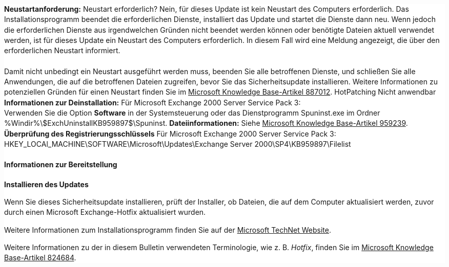 <td style="border:1px solid black;"><strong>Neustartanforderung:</strong></td>
<td style="border:1px solid black;"></td>
</tr>
<tr class="even">
<td style="border:1px solid black;">Neustart erforderlich?</td>
<td style="border:1px solid black;">Nein, für dieses Update ist kein Neustart des Computers erforderlich. Das Installationsprogramm beendet die erforderlichen Dienste, installiert das Update und startet die Dienste dann neu. Wenn jedoch die erforderlichen Dienste aus irgendwelchen Gründen nicht beendet werden können oder benötigte Dateien aktuell verwendet werden, ist für dieses Update ein Neustart des Computers erforderlich. In diesem Fall wird eine Meldung angezeigt, die über den erforderlichen Neustart informiert.<br />
<br />
Damit nicht unbedingt ein Neustart ausgeführt werden muss, beenden Sie alle betroffenen Dienste, und schließen Sie alle Anwendungen, die auf die betroffenen Dateien zugreifen, bevor Sie das Sicherheitsupdate installieren. Weitere Informationen zu potenziellen Gründen für einen Neustart finden Sie im <a href="http://support.microsoft.com/kb/887012">Microsoft Knowledge Base-Artikel 887012</a>.</td>
</tr>
<tr class="odd">
<td style="border:1px solid black;">HotPatching</td>
<td style="border:1px solid black;">Nicht anwendbar</td>
</tr>
<tr class="even">
<td style="border:1px solid black;"><strong>Informationen zur Deinstallation:</strong></td>
<td style="border:1px solid black;">Für Microsoft Exchange 2000 Server Service Pack 3:<br />
Verwenden Sie die Option <strong>Software</strong> in der Systemsteuerung oder das Dienstprogramm Spuninst.exe im Ordner %Windir%\$ExchUninstallKB959897$\Spuninst.</td>
</tr>
<tr class="odd">
<td style="border:1px solid black;"><strong>Dateiinformationen:</strong></td>
<td style="border:1px solid black;">Siehe <a href="http://support.microsoft.com/kb/959239">Microsoft Knowledge Base-Artikel 959239</a>.</td>
</tr>
<tr class="even">
<td style="border:1px solid black;"><strong>Überprüfung des Registrierungsschlüssels</strong></td>
<td style="border:1px solid black;">Für Microsoft Exchange 2000 Server Service Pack 3:<br />
HKEY_LOCAl_MACHINE\SOFTWARE\Microsoft\Updates\Exchange Server 2000\SP4\KB959897\Filelist</td>
</tr>
</tbody>
</table>
 

#### Informationen zur Bereitstellung

**Installieren des Updates**

Wenn Sie dieses Sicherheitsupdate installieren, prüft der Installer, ob Dateien, die auf dem Computer aktualisiert werden, zuvor durch einen Microsoft Exchange-Hotfix aktualisiert wurden.

Weitere Informationen zum Installationsprogramm finden Sie auf der [Microsoft TechNet Website](http://www.microsoft.com/germany/technet/datenbank/articles/600338.mspx).

Weitere Informationen zu der in diesem Bulletin verwendeten Terminologie, wie z. B. *Hotfix*, finden Sie im [Microsoft Knowledge Base-Artikel 824684](http://support.microsoft.com/kb/824684/de).
